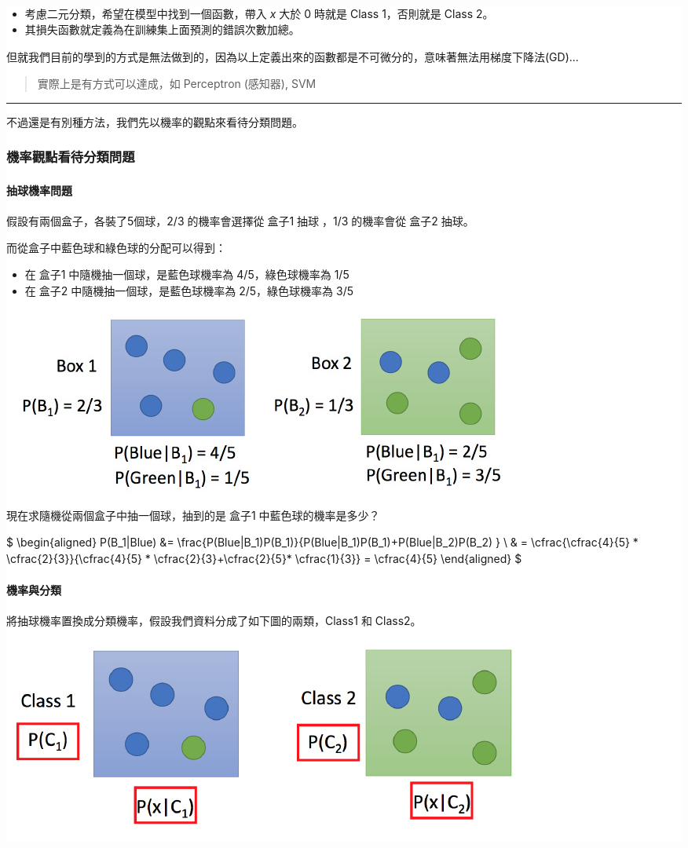 * 考慮二元分類，希望在模型中找到一個函數，帶入 $x$ 大於 0 時就是 Class 1，否則就是 Class 2。
* 其損失函數就定義為在訓練集上面預測的錯誤次數加總。

但就我們目前的學到的方式是無法做到的，因為以上定義出來的函數都是不可微分的，意味著無法用梯度下降法(GD)...

> 實際上是有方式可以達成，如 Perceptron (感知器), SVM

---

不過還是有別種方法，我們先以機率的觀點來看待分類問題。

### 機率觀點看待分類問題

#### 抽球機率問題

假設有兩個盒子，各裝了5個球，$2/3$ 的機率會選擇從 盒子1 抽球 ，$1/3$ 的機率會從 盒子2 抽球。

而從盒子中藍色球和綠色球的分配可以得到：

- 在 盒子1 中隨機抽一個球，是藍色球機率為 $4/5$，綠色球機率為 $1/5$
- 在 盒子2 中隨機抽一個球，是藍色球機率為 $2/5$，綠色球機率為 $3/5$

![](res/chapter8-7.png)

現在求隨機從兩個盒子中抽一個球，抽到的是 盒子1 中藍色球的機率是多少？

$
\begin{aligned} 
P(B_1|Blue) &= \frac{P(Blue|B_1)P(B_1)}{P(Blue|B_1)P(B_1)+P(Blue|B_2)P(B_2) } \\
& = \cfrac{\cfrac{4}{5} * \cfrac{2}{3}}{\cfrac{4}{5} * \cfrac{2}{3}+\cfrac{2}{5}* \cfrac{1}{3}} 
= \cfrac{4}{5}
\end{aligned} 
$


#### 機率與分類

將抽球機率置換成分類機率，假設我們資料分成了如下圖的兩類，Class1 和 Class2。

![](res/chapter8-8.png)
